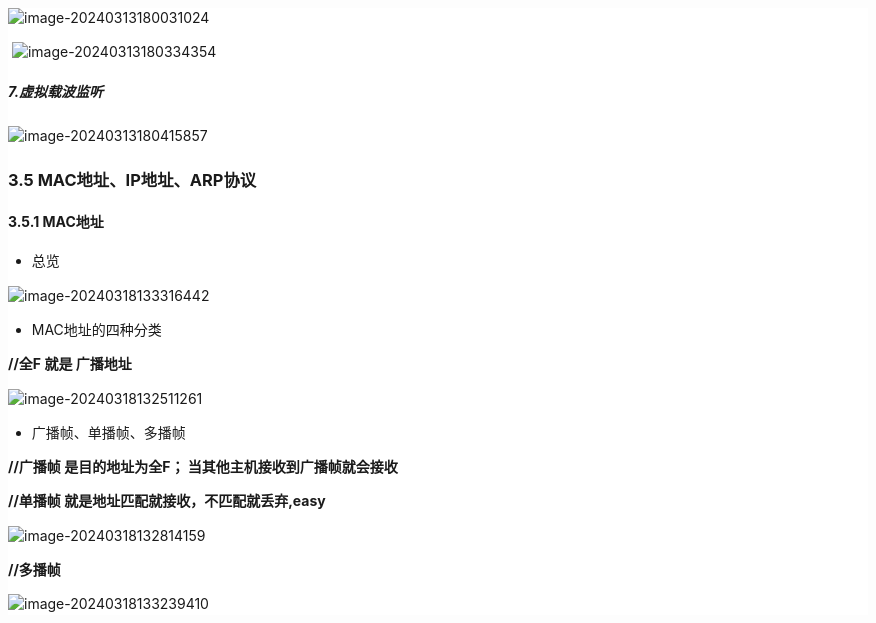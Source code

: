 

![image-20240313180031024](C:\Users\赵联城\AppData\Roaming\Typora\typora-user-images\image-20240313180031024.png)



​	![image-20240313180334354](C:\Users\赵联城\AppData\Roaming\Typora\typora-user-images\image-20240313180334354.png)



##### 7.虚拟载波监听 



![image-20240313180415857](C:\Users\赵联城\AppData\Roaming\Typora\typora-user-images\image-20240313180415857.png)





### 3.5 MAC地址、IP地址、ARP协议







#### 3.5.1 MAC地址



- 总览

![image-20240318133316442](C:\Users\赵联城\AppData\Roaming\Typora\typora-user-images\image-20240318133316442.png)









- MAC地址的四种分类

**//全F  就是 广播地址**

![image-20240318132511261](C:\Users\赵联城\AppData\Roaming\Typora\typora-user-images\image-20240318132511261.png)



- 广播帧、单播帧、多播帧

**//广播帧   是目的地址为全F；  当其他主机接收到广播帧就会接收**

**//单播帧 就是地址匹配就接收，不匹配就丢弃,easy**

![image-20240318132814159](C:\Users\赵联城\AppData\Roaming\Typora\typora-user-images\image-20240318132814159.png)

**//多播帧**

![image-20240318133239410](C:\Users\赵联城\AppData\Roaming\Typora\typora-user-images\image-20240318133239410.png)





